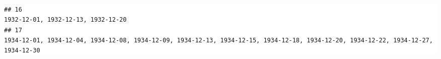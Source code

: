     ## 16                                                                                                                                                                                                                                                                                                                                                                                                                                                                                                                                                                                                                                                                                                                                                                                                                                                                                                                                                                                                                                                                                                                                                                                                                                                                                                                                                                                                                                                                                                                                                                                                             1932-12-01, 1932-12-13, 1932-12-20
    ## 17                                                                                                                                                                                                                                                                                                                                                                                                                                                                                                                                                                                                                                                                                                                                                                                                                                                                                                                                                                                                                                                                                                                                                                                                                                                                                                                                                                                                                                                                                                             1934-12-01, 1934-12-04, 1934-12-08, 1934-12-09, 1934-12-13, 1934-12-15, 1934-12-18, 1934-12-20, 1934-12-22, 1934-12-27, 1934-12-30